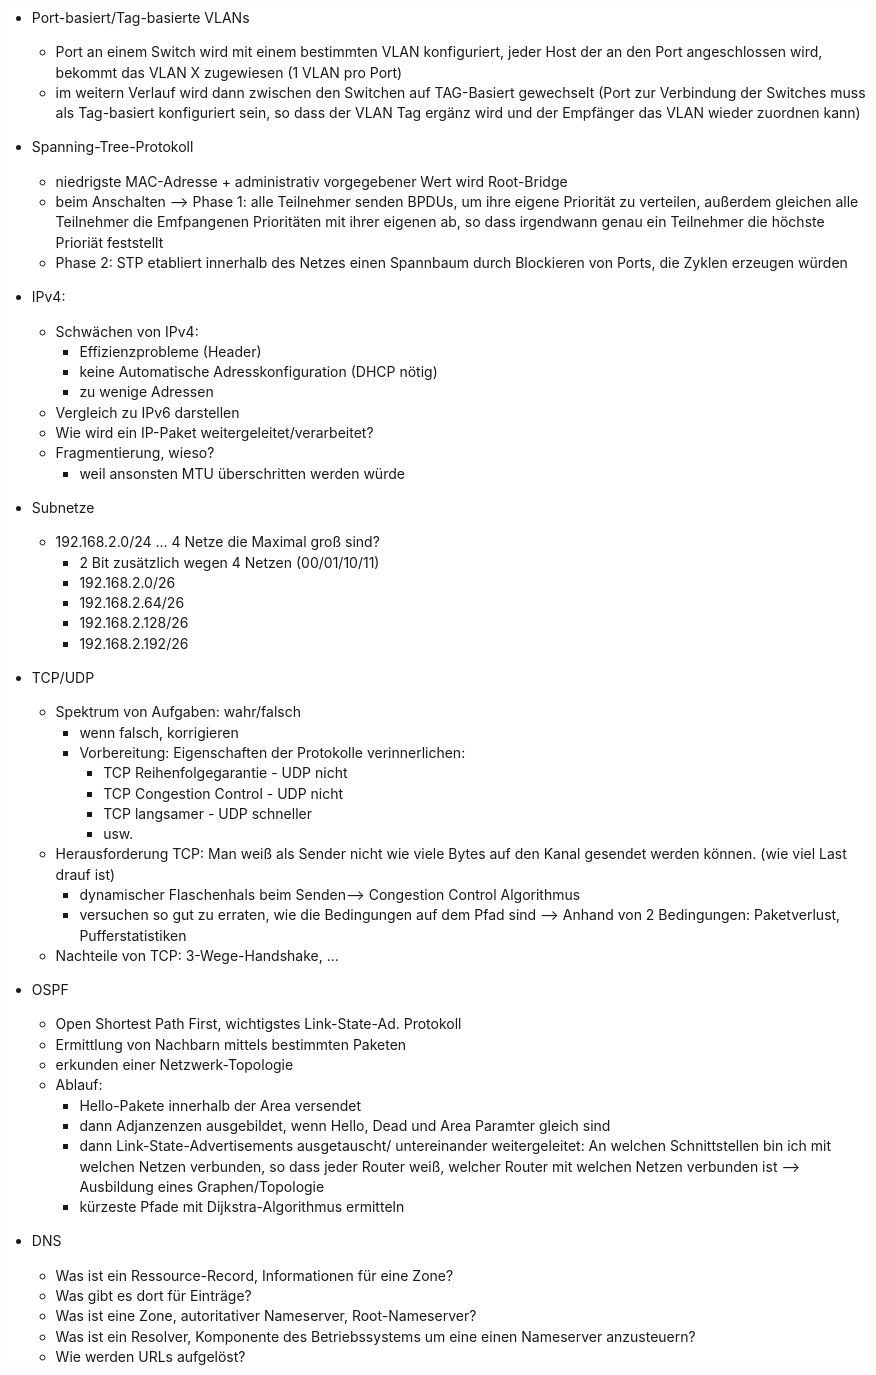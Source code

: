 - Port-basiert/Tag-basierte VLANs
  - Port an einem Switch wird mit einem bestimmten VLAN konfiguriert, jeder Host der an den Port angeschlossen wird, bekommt das VLAN X zugewiesen (1 VLAN pro Port)
  - im weitern Verlauf wird dann zwischen den Switchen auf TAG-Basiert gewechselt (Port zur Verbindung der Switches muss als Tag-basiert konfiguriert sein, so dass der VLAN Tag ergänz wird und der Empfänger das VLAN wieder zuordnen kann)

- Spanning-Tree-Protokoll
  - niedrigste MAC-Adresse + administrativ vorgegebener Wert wird Root-Bridge
  - beim Anschalten --> Phase 1: alle Teilnehmer senden BPDUs, um ihre eigene Priorität zu verteilen, außerdem gleichen alle Teilnehmer die Emfpangenen Prioritäten mit ihrer eigenen ab, so dass irgendwann genau ein Teilnehmer die höchste Prioriät feststellt
  - Phase 2: STP etabliert innerhalb des Netzes einen Spannbaum durch Blockieren von Ports, die Zyklen erzeugen würden

- IPv4: 
  - Schwächen von IPv4:
    - Effizienzprobleme (Header)
    - keine Automatische Adresskonfiguration (DHCP nötig)
    - zu wenige Adressen
  - Vergleich zu IPv6 darstellen
  - Wie wird ein IP-Paket weitergeleitet/verarbeitet?
  - Fragmentierung, wieso? 
    - weil ansonsten MTU überschritten werden würde
 - Subnetze
   - 192.168.2.0/24 ... 4 Netze die Maximal groß sind?
     - 2 Bit zusätzlich wegen 4 Netzen (00/01/10/11)
     - 192.168.2.0/26
     - 192.168.2.64/26
     - 192.168.2.128/26
     - 192.168.2.192/26

- TCP/UDP
  - Spektrum von Aufgaben: wahr/falsch
    - wenn falsch, korrigieren
    - Vorbereitung: Eigenschaften der Protokolle verinnerlichen:
      - TCP Reihenfolgegarantie - UDP nicht
      - TCP Congestion Control - UDP nicht
      - TCP langsamer - UDP schneller
      - usw.
  - Herausforderung TCP: Man weiß als Sender nicht wie viele Bytes auf den Kanal gesendet werden können. (wie viel Last drauf ist)
    - dynamischer Flaschenhals beim Senden--> Congestion Control Algorithmus
    - versuchen so gut zu erraten, wie die Bedingungen auf dem Pfad sind --> Anhand von 2 Bedingungen: Paketverlust, Pufferstatistiken
  - Nachteile von TCP: 3-Wege-Handshake, ...

- OSPF
  - Open Shortest Path First, wichtigstes Link-State-Ad. Protokoll
  - Ermittlung von Nachbarn mittels bestimmten Paketen
  - erkunden einer Netzwerk-Topologie
  - Ablauf: 
    - Hello-Pakete innerhalb der Area versendet
    - dann Adjanzenzen ausgebildet, wenn Hello, Dead und Area Paramter gleich sind
    - dann Link-State-Advertisements ausgetauscht/ untereinander weitergeleitet: An welchen Schnittstellen bin ich mit welchen Netzen verbunden, so dass jeder Router weiß, welcher Router mit welchen Netzen verbunden ist --> Ausbildung eines Graphen/Topologie
    - kürzeste Pfade mit Dijkstra-Algorithmus ermitteln

- DNS
  - Was ist ein Ressource-Record, Informationen für eine Zone?
  - Was gibt es dort für Einträge?
  - Was ist eine Zone, autoritativer Nameserver, Root-Nameserver?
  - Was ist ein Resolver, Komponente des Betriebssystems um eine einen Nameserver anzusteuern?
  - Wie werden URLs aufgelöst?